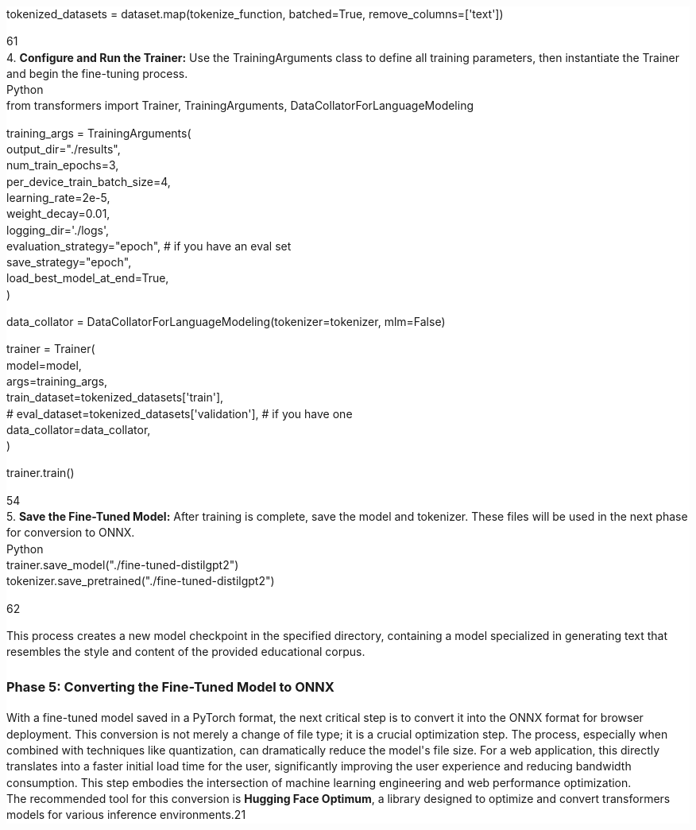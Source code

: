    tokenized_datasets \= dataset.map(tokenize_function, batched=True, remove_columns=['text'])

   61  
4. **Configure and Run the Trainer:** Use the TrainingArguments class to define all training parameters, then instantiate the Trainer and begin the fine-tuning process.  
   Python  
   from transformers import Trainer, TrainingArguments, DataCollatorForLanguageModeling

   training_args \= TrainingArguments(  
       output_dir="./results",  
       num_train_epochs=3,  
       per_device_train_batch_size=4,  
       learning_rate=2e-5,  
       weight_decay=0.01,  
       logging_dir='./logs',  
       evaluation_strategy="epoch", # if you have an eval set  
       save_strategy="epoch",  
       load_best_model_at_end=True,  
   )

   data_collator \= DataCollatorForLanguageModeling(tokenizer=tokenizer, mlm=False)

   trainer \= Trainer(  
       model=model,  
       args=training_args,  
       train_dataset=tokenized_datasets['train'],  
       # eval_dataset=tokenized_datasets['validation'], # if you have one  
       data_collator=data_collator,  
   )

   trainer.train()

   54  
5. **Save the Fine-Tuned Model:** After training is complete, save the model and tokenizer. These files will be used in the next phase for conversion to ONNX.  
   Python  
   trainer.save_model("./fine-tuned-distilgpt2")  
   tokenizer.save_pretrained("./fine-tuned-distilgpt2")

   62

This process creates a new model checkpoint in the specified directory, containing a model specialized in generating text that resembles the style and content of the provided educational corpus.

### **Phase 5: Converting the Fine-Tuned Model to ONNX**

With a fine-tuned model saved in a PyTorch format, the next critical step is to convert it into the ONNX format for browser deployment. This conversion is not merely a change of file type; it is a crucial optimization step. The process, especially when combined with techniques like quantization, can dramatically reduce the model's file size. For a web application, this directly translates into a faster initial load time for the user, significantly improving the user experience and reducing bandwidth consumption. This step embodies the intersection of machine learning engineering and web performance optimization.  
The recommended tool for this conversion is **Hugging Face Optimum**, a library designed to optimize and convert transformers models for various inference environments.21
